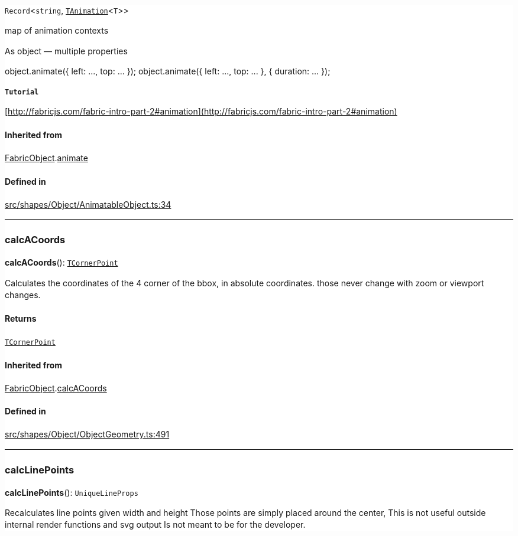 `Record`\<`string`, [`TAnimation`](/apidocs/modules/util.md#tanimation)\<`T`\>\>

map of animation contexts

As object — multiple properties

object.animate({ left: ..., top: ... });
object.animate({ left: ..., top: ... }, { duration: ... });

**`Tutorial`**

[http://fabricjs.com/fabric-intro-part-2#animation](http://fabricjs.com/fabric-intro-part-2#animation)

#### Inherited from

[FabricObject](/apidocs/classes/FabricObject.md).[animate](/apidocs/classes/FabricObject.md#animate)

#### Defined in

[src/shapes/Object/AnimatableObject.ts:34](https://github.com/fabricjs/fabric.js/blob/078809453/src/shapes/Object/AnimatableObject.ts#L34)

___

### calcACoords

**calcACoords**(): [`TCornerPoint`](/apidocs/modules.md#tcornerpoint)

Calculates the coordinates of the 4 corner of the bbox, in absolute coordinates.
those never change with zoom or viewport changes.

#### Returns

[`TCornerPoint`](/apidocs/modules.md#tcornerpoint)

#### Inherited from

[FabricObject](/apidocs/classes/FabricObject.md).[calcACoords](/apidocs/classes/FabricObject.md#calcacoords)

#### Defined in

[src/shapes/Object/ObjectGeometry.ts:491](https://github.com/fabricjs/fabric.js/blob/078809453/src/shapes/Object/ObjectGeometry.ts#L491)

___

### calcLinePoints

**calcLinePoints**(): `UniqueLineProps`

Recalculates line points given width and height
Those points are simply placed around the center,
This is not useful outside internal render functions and svg output
Is not meant to be for the developer.

